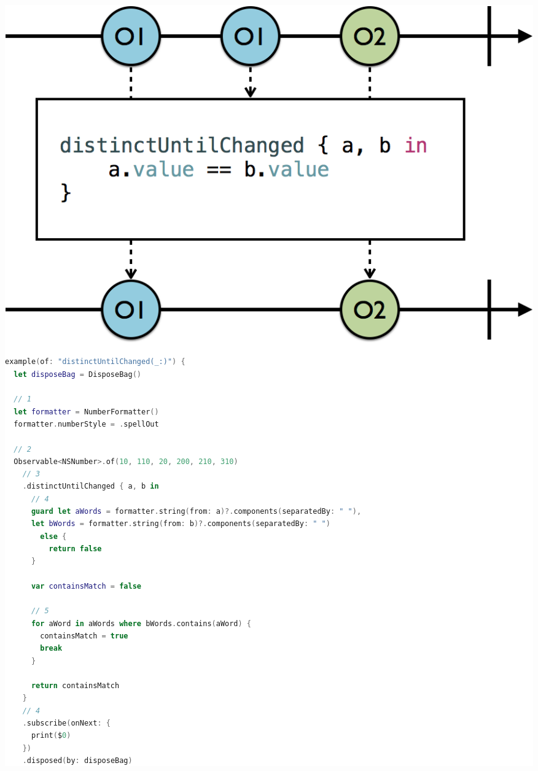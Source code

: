 ![distinctUntilChanged](/assets/images/distinctUntilChanged.png)

```swift
example(of: "distinctUntilChanged(_:)") {
  let disposeBag = DisposeBag()
  
  // 1
  let formatter = NumberFormatter()
  formatter.numberStyle = .spellOut

  // 2
  Observable<NSNumber>.of(10, 110, 20, 200, 210, 310)
    // 3
    .distinctUntilChanged { a, b in
      // 4
      guard let aWords = formatter.string(from: a)?.components(separatedBy: " "),
      let bWords = formatter.string(from: b)?.components(separatedBy: " ")
        else {
          return false
      }

      var containsMatch = false

      // 5
      for aWord in aWords where bWords.contains(aWord) {
        containsMatch = true
        break
      }

      return containsMatch
    }
    // 4
    .subscribe(onNext: {
      print($0)
    })
    .disposed(by: disposeBag)
```